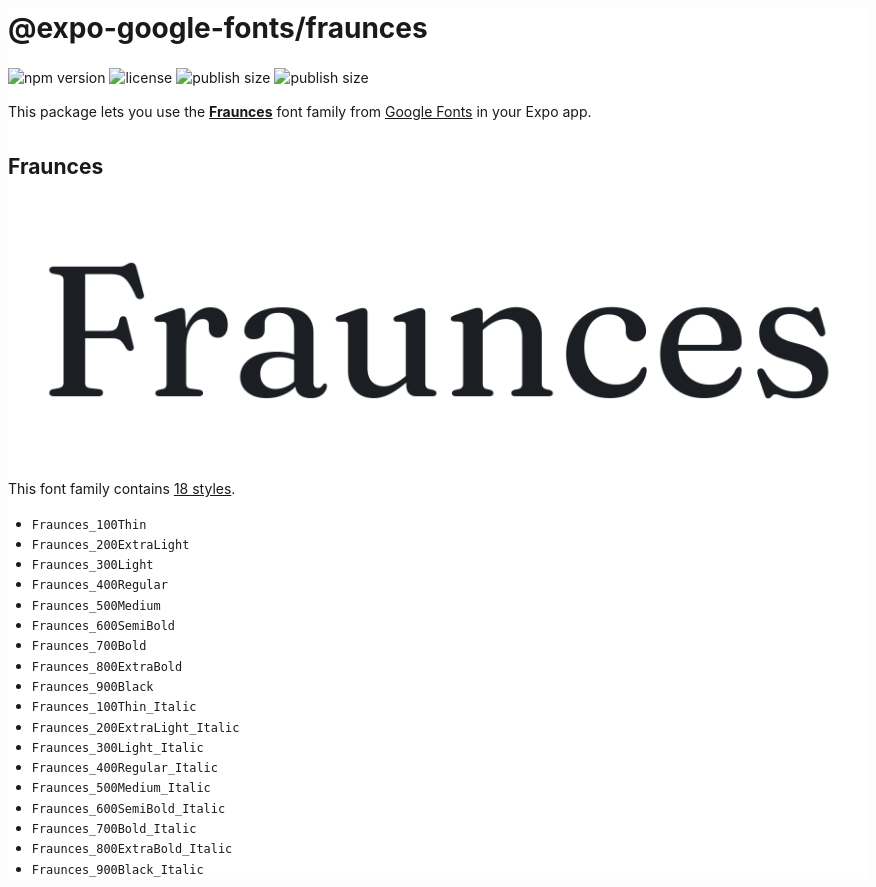 # @expo-google-fonts/fraunces

![npm version](https://flat.badgen.net/npm/v/@expo-google-fonts/fraunces)
![license](https://flat.badgen.net/github/license/expo/google-fonts)
![publish size](https://flat.badgen.net/packagephobia/install/@expo-google-fonts/fraunces)
![publish size](https://flat.badgen.net/packagephobia/publish/@expo-google-fonts/fraunces)

This package lets you use the [**Fraunces**](https://fonts.google.com/specimen/Fraunces) font family from [Google Fonts](https://fonts.google.com/) in your Expo app.

## Fraunces

![Fraunces](./font-family.png)

This font family contains [18 styles](#-gallery).

- `Fraunces_100Thin`
- `Fraunces_200ExtraLight`
- `Fraunces_300Light`
- `Fraunces_400Regular`
- `Fraunces_500Medium`
- `Fraunces_600SemiBold`
- `Fraunces_700Bold`
- `Fraunces_800ExtraBold`
- `Fraunces_900Black`
- `Fraunces_100Thin_Italic`
- `Fraunces_200ExtraLight_Italic`
- `Fraunces_300Light_Italic`
- `Fraunces_400Regular_Italic`
- `Fraunces_500Medium_Italic`
- `Fraunces_600SemiBold_Italic`
- `Fraunces_700Bold_Italic`
- `Fraunces_800ExtraBold_Italic`
- `Fraunces_900Black_Italic`
